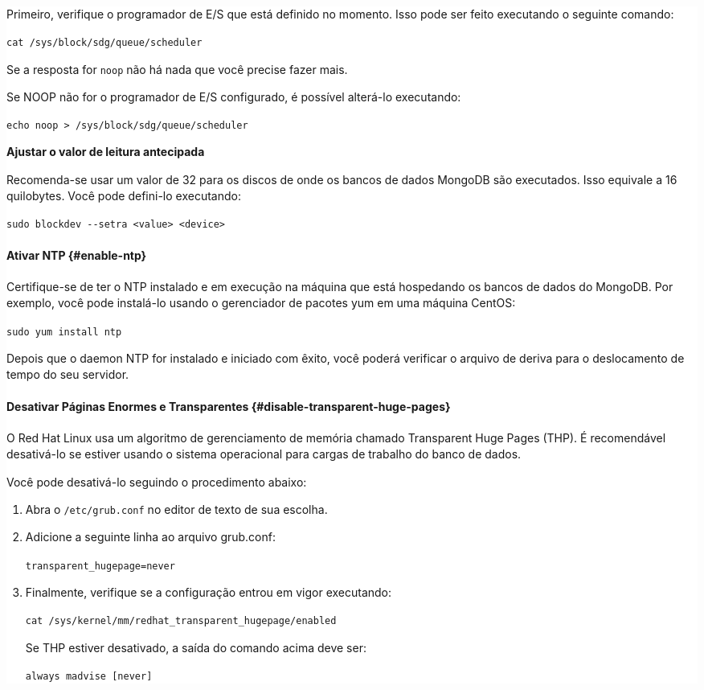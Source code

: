 Primeiro, verifique o programador de E/S que está definido no momento. Isso pode ser feito executando o seguinte comando:

```shell
cat /sys/block/sdg/queue/scheduler
```

Se a resposta for `noop` não há nada que você precise fazer mais.

Se NOOP não for o programador de E/S configurado, é possível alterá-lo executando:

```shell
echo noop > /sys/block/sdg/queue/scheduler
```

**Ajustar o valor de leitura antecipada**

Recomenda-se usar um valor de 32 para os discos de onde os bancos de dados MongoDB são executados. Isso equivale a 16 quilobytes. Você pode defini-lo executando:

```shell
sudo blockdev --setra <value> <device>
```

#### Ativar NTP {#enable-ntp}

Certifique-se de ter o NTP instalado e em execução na máquina que está hospedando os bancos de dados do MongoDB. Por exemplo, você pode instalá-lo usando o gerenciador de pacotes yum em uma máquina CentOS:

```shell
sudo yum install ntp
```

Depois que o daemon NTP for instalado e iniciado com êxito, você poderá verificar o arquivo de deriva para o deslocamento de tempo do seu servidor.

#### Desativar Páginas Enormes e Transparentes {#disable-transparent-huge-pages}

O Red Hat Linux usa um algoritmo de gerenciamento de memória chamado Transparent Huge Pages (THP). É recomendável desativá-lo se estiver usando o sistema operacional para cargas de trabalho do banco de dados.

Você pode desativá-lo seguindo o procedimento abaixo:

1. Abra o `/etc/grub.conf` no editor de texto de sua escolha.
1. Adicione a seguinte linha ao arquivo grub.conf:

   ```xml
   transparent_hugepage=never
   ```

1. Finalmente, verifique se a configuração entrou em vigor executando:

   ```shell
   cat /sys/kernel/mm/redhat_transparent_hugepage/enabled
   ```

   Se THP estiver desativado, a saída do comando acima deve ser:

   ```xml
   always madvise [never]
   ```
